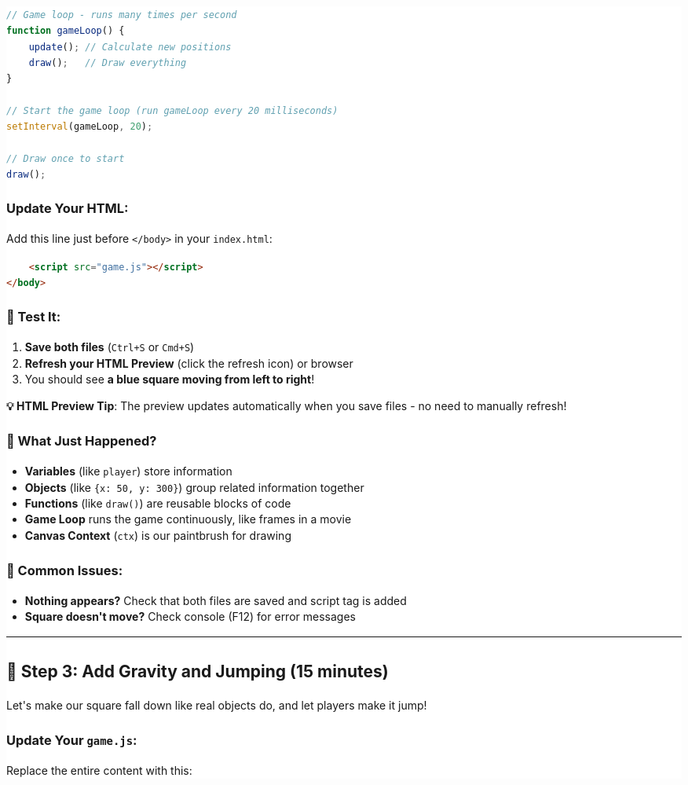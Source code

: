 ```javascript
// Game loop - runs many times per second
function gameLoop() {
    update(); // Calculate new positions
    draw();   // Draw everything
}

// Start the game loop (run gameLoop every 20 milliseconds)
setInterval(gameLoop, 20);

// Draw once to start
draw();
```

### Update Your HTML:

Add this line just before `</body>` in your `index.html`:

```html
    <script src="game.js"></script>
</body>
```

### 🧪 Test It:
1. **Save both files** (`Ctrl+S` or `Cmd+S`)
2. **Refresh your HTML Preview** (click the refresh icon) or browser
3. You should see **a blue square moving from left to right**!

**💡 HTML Preview Tip**: The preview updates automatically when you save files - no need to manually refresh!

### 🤔 What Just Happened?

- **Variables** (like `player`) store information
- **Objects** (like `{x: 50, y: 300}`) group related information together
- **Functions** (like `draw()`) are reusable blocks of code
- **Game Loop** runs the game continuously, like frames in a movie
- **Canvas Context** (`ctx`) is our paintbrush for drawing

### 🐛 Common Issues:
- **Nothing appears?** Check that both files are saved and script tag is added
- **Square doesn't move?** Check console (F12) for error messages

---

## 🎯 Step 3: Add Gravity and Jumping (15 minutes)

Let's make our square fall down like real objects do, and let players make it jump!

### Update Your `game.js`:

Replace the entire content with this:
